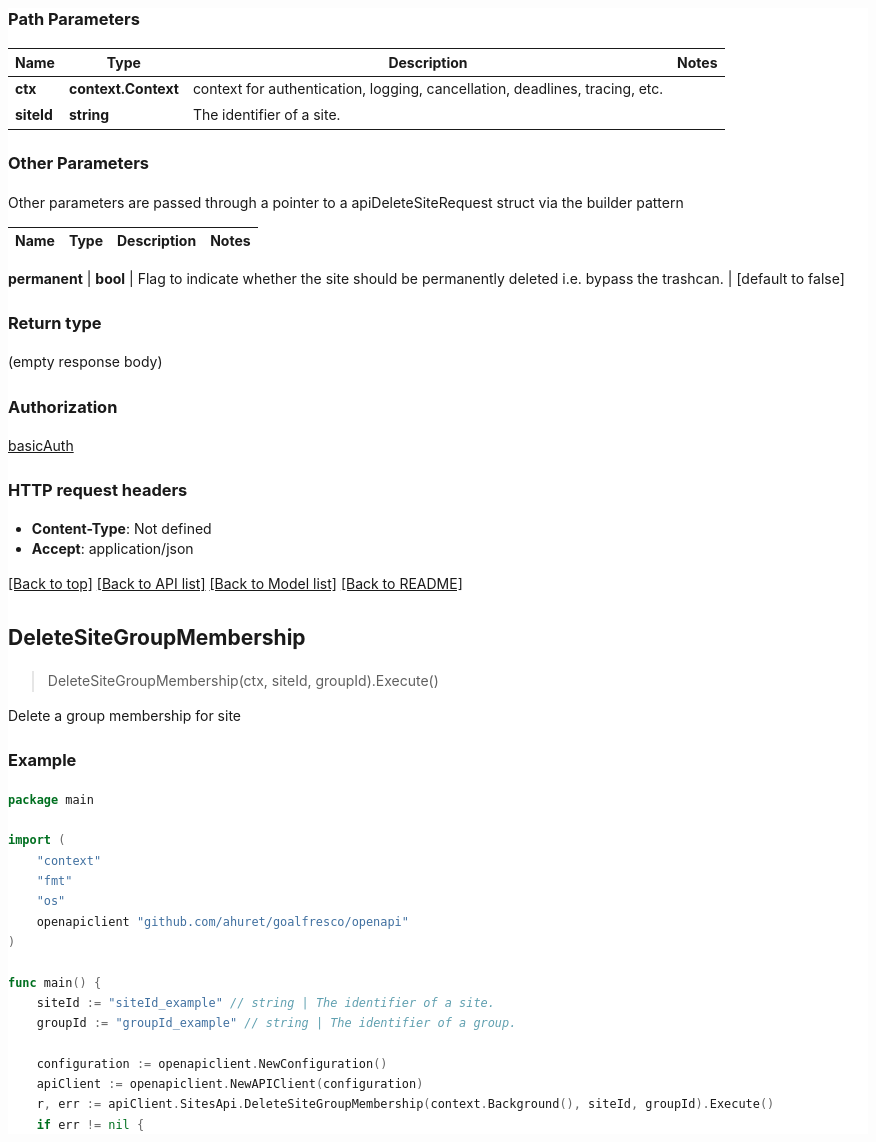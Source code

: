 ### Path Parameters


Name | Type | Description  | Notes
------------- | ------------- | ------------- | -------------
**ctx** | **context.Context** | context for authentication, logging, cancellation, deadlines, tracing, etc.
**siteId** | **string** | The identifier of a site. | 

### Other Parameters

Other parameters are passed through a pointer to a apiDeleteSiteRequest struct via the builder pattern


Name | Type | Description  | Notes
------------- | ------------- | ------------- | -------------

 **permanent** | **bool** | Flag to indicate whether the site should be permanently deleted i.e. bypass the trashcan. | [default to false]

### Return type

 (empty response body)

### Authorization

[basicAuth](../README.md#basicAuth)

### HTTP request headers

- **Content-Type**: Not defined
- **Accept**: application/json

[[Back to top]](#) [[Back to API list]](../README.md#documentation-for-api-endpoints)
[[Back to Model list]](../README.md#documentation-for-models)
[[Back to README]](../README.md)


## DeleteSiteGroupMembership

> DeleteSiteGroupMembership(ctx, siteId, groupId).Execute()

Delete a group membership for site



### Example

```go
package main

import (
    "context"
    "fmt"
    "os"
    openapiclient "github.com/ahuret/goalfresco/openapi"
)

func main() {
    siteId := "siteId_example" // string | The identifier of a site.
    groupId := "groupId_example" // string | The identifier of a group.

    configuration := openapiclient.NewConfiguration()
    apiClient := openapiclient.NewAPIClient(configuration)
    r, err := apiClient.SitesApi.DeleteSiteGroupMembership(context.Background(), siteId, groupId).Execute()
    if err != nil {
```